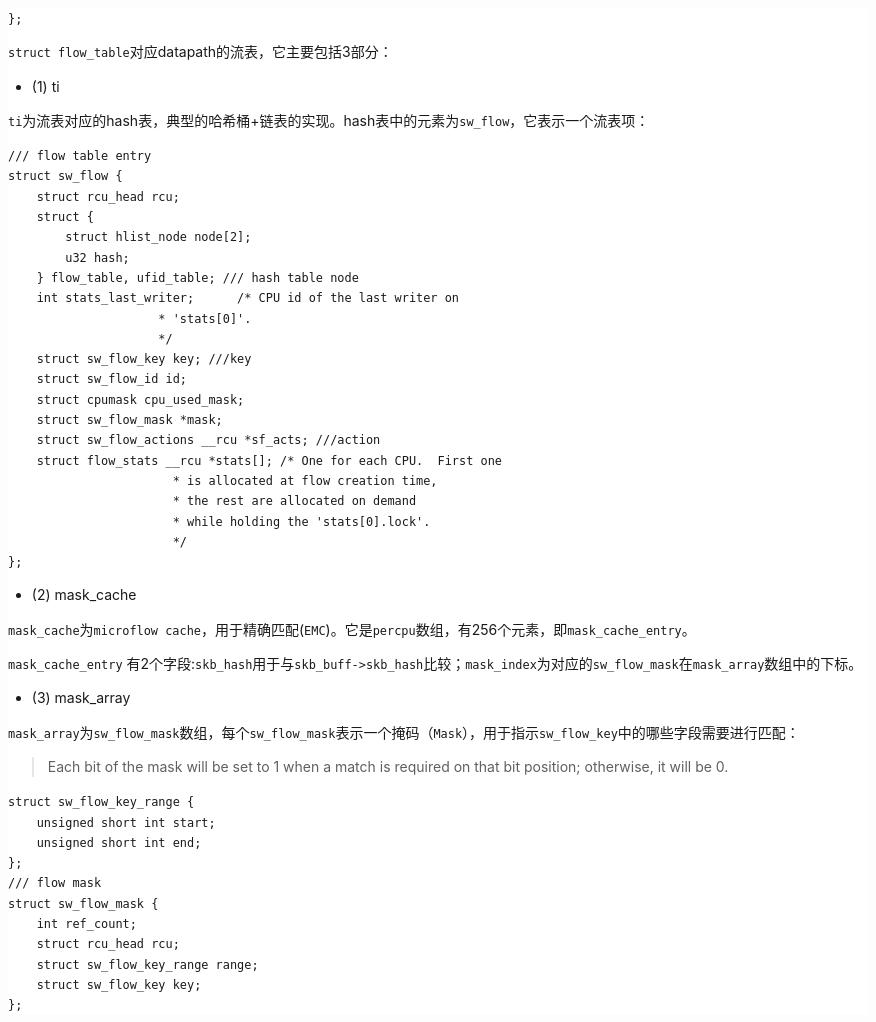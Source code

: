 ```
};
```

`struct flow_table`对应datapath的流表，它主要包括3部分：

* (1) ti

`ti`为流表对应的hash表，典型的哈希桶+链表的实现。hash表中的元素为`sw_flow`，它表示一个流表项：

```
/// flow table entry
struct sw_flow {
	struct rcu_head rcu;
	struct {
		struct hlist_node node[2];
		u32 hash;
	} flow_table, ufid_table; /// hash table node
	int stats_last_writer;		/* CPU id of the last writer on
					 * 'stats[0]'.
					 */
	struct sw_flow_key key; ///key
	struct sw_flow_id id;
	struct cpumask cpu_used_mask;
	struct sw_flow_mask *mask;
	struct sw_flow_actions __rcu *sf_acts; ///action
	struct flow_stats __rcu *stats[]; /* One for each CPU.  First one
					   * is allocated at flow creation time,
					   * the rest are allocated on demand
					   * while holding the 'stats[0].lock'.
					   */
};
```

* (2) mask_cache

`mask_cache`为`microflow cache`，用于精确匹配(`EMC`)。它是`percpu`数组，有256个元素，即`mask_cache_entry`。

`mask_cache_entry` 有2个字段:`skb_hash`用于与`skb_buff->skb_hash`比较；`mask_index`为对应的`sw_flow_mask`在`mask_array`数组中的下标。

* (3) mask_array

`mask_array`为`sw_flow_mask`数组，每个`sw_flow_mask`表示一个掩码（`Mask`），用于指示`sw_flow_key`中的哪些字段需要进行匹配：

> Each bit of the mask will be set to 1 when a match is required on that bit position; otherwise, it will be 0.


```
struct sw_flow_key_range {
	unsigned short int start;
	unsigned short int end;
};
/// flow mask
struct sw_flow_mask {
	int ref_count;
	struct rcu_head rcu;
	struct sw_flow_key_range range;
	struct sw_flow_key key;
};
```
